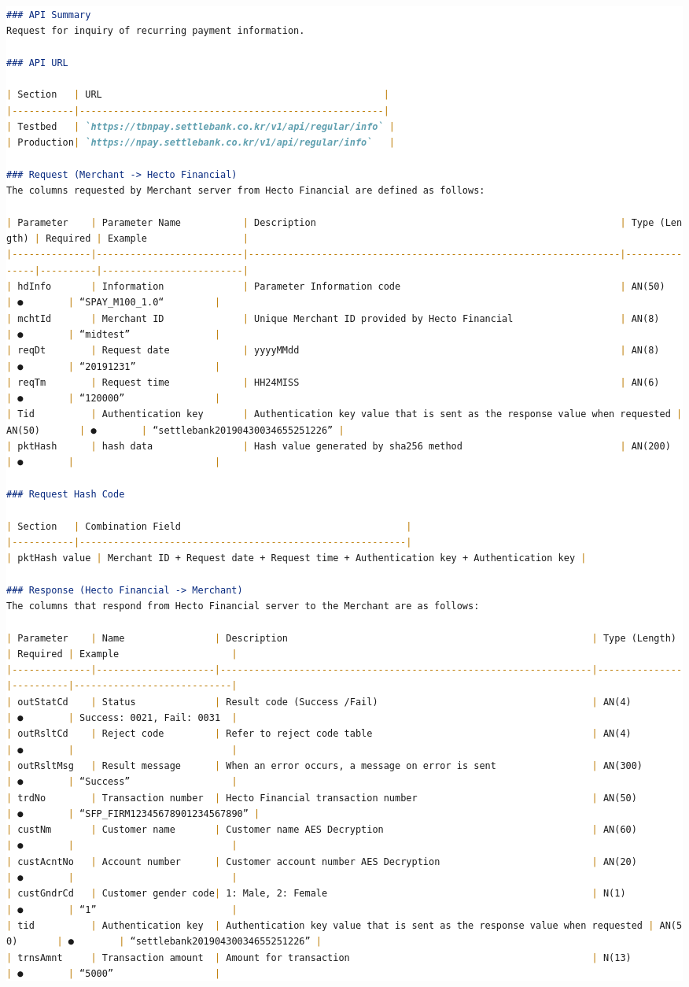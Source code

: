 ```markdown
### API Summary
Request for inquiry of recurring payment information.

### API URL

| Section   | URL                                                  |
|-----------|------------------------------------------------------|
| Testbed   | `https://tbnpay.settlebank.co.kr/v1/api/regular/info` |
| Production| `https://npay.settlebank.co.kr/v1/api/regular/info`   |

### Request (Merchant -> Hecto Financial)
The columns requested by Merchant server from Hecto Financial are defined as follows:

| Parameter    | Parameter Name           | Description                                                      | Type (Length) | Required | Example                 |
|--------------|--------------------------|------------------------------------------------------------------|---------------|----------|-------------------------|
| hdInfo       | Information              | Parameter Information code                                       | AN(50)        | ●        | “SPAY_M100_1.0“         |
| mchtId       | Merchant ID              | Unique Merchant ID provided by Hecto Financial                   | AN(8)         | ●        | “midtest”               |
| reqDt        | Request date             | yyyyMMdd                                                         | AN(8)         | ●        | “20191231”              |
| reqTm        | Request time             | HH24MISS                                                         | AN(6)         | ●        | “120000”                |
| Tid          | Authentication key       | Authentication key value that is sent as the response value when requested | AN(50)       | ●        | “settlebank20190430034655251226” |
| pktHash      | hash data                | Hash value generated by sha256 method                            | AN(200)       | ●        |                         |

### Request Hash Code

| Section   | Combination Field                                        |
|-----------|----------------------------------------------------------|
| pktHash value | Merchant ID + Request date + Request time + Authentication key + Authentication key |

### Response (Hecto Financial -> Merchant)
The columns that respond from Hecto Financial server to the Merchant are as follows:

| Parameter    | Name                | Description                                                      | Type (Length) | Required | Example                    |
|--------------|---------------------|------------------------------------------------------------------|---------------|----------|----------------------------|
| outStatCd    | Status              | Result code (Success /Fail)                                      | AN(4)         | ●        | Success: 0021, Fail: 0031  |
| outRsltCd    | Reject code         | Refer to reject code table                                       | AN(4)         | ●        |                            |
| outRsltMsg   | Result message      | When an error occurs, a message on error is sent                 | AN(300)       | ●        | “Success”                  |
| trdNo        | Transaction number  | Hecto Financial transaction number                               | AN(50)        | ●        | “SFP_FIRM12345678901234567890” |
| custNm       | Customer name       | Customer name AES Decryption                                     | AN(60)        | ●        |                            |
| custAcntNo   | Account number      | Customer account number AES Decryption                           | AN(20)        | ●        |                            |
| custGndrCd   | Customer gender code| 1: Male, 2: Female                                               | N(1)          | ●        | “1”                        |
| tid          | Authentication key  | Authentication key value that is sent as the response value when requested | AN(50)       | ●        | “settlebank20190430034655251226” |
| trnsAmnt     | Transaction amount  | Amount for transaction                                           | N(13)         | ●        | “5000”                  |

```